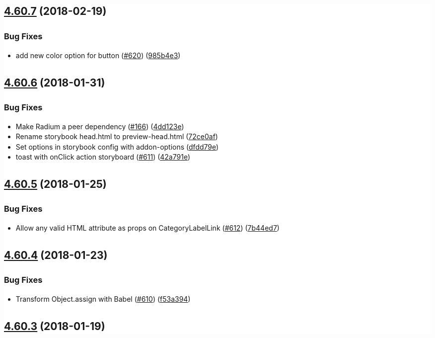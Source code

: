 <a name="4.60.7"></a>
## [4.60.7](https://github.com/lonelyplanet/backpack-ui/compare/v4.60.6...v4.60.7) (2018-02-19)


### Bug Fixes

* add new color option for button ([#620](https://github.com/lonelyplanet/backpack-ui/issues/620)) ([985b4e3](https://github.com/lonelyplanet/backpack-ui/commit/985b4e3))



<a name="4.60.6"></a>
## [4.60.6](https://github.com/lonelyplanet/backpack-ui/compare/v4.60.5...v4.60.6) (2018-01-31)


### Bug Fixes

* Make Radium a peer dependency ([#166](https://github.com/lonelyplanet/backpack-ui/issues/166)) ([4dd123e](https://github.com/lonelyplanet/backpack-ui/commit/4dd123e))
* Rename storybook head.html to preview-head.html ([72ce0af](https://github.com/lonelyplanet/backpack-ui/commit/72ce0af))
* Set options in storybook config with addon-options ([dfdd79e](https://github.com/lonelyplanet/backpack-ui/commit/dfdd79e))
* toast with onClick action storyboard ([#611](https://github.com/lonelyplanet/backpack-ui/issues/611)) ([42a791e](https://github.com/lonelyplanet/backpack-ui/commit/42a791e))



<a name="4.60.5"></a>
## [4.60.5](https://github.com/lonelyplanet/backpack-ui/compare/v4.60.4...v4.60.5) (2018-01-25)


### Bug Fixes

* Allow any valid HTML attribute as props on CategoryLabelLink ([#612](https://github.com/lonelyplanet/backpack-ui/issues/612)) ([7b44ed7](https://github.com/lonelyplanet/backpack-ui/commit/7b44ed7))



<a name="4.60.4"></a>
## [4.60.4](https://github.com/lonelyplanet/backpack-ui/compare/v4.60.3...v4.60.4) (2018-01-23)


### Bug Fixes

* Transform Object.assign with Babel ([#610](https://github.com/lonelyplanet/backpack-ui/issues/610)) ([f53a394](https://github.com/lonelyplanet/backpack-ui/commit/f53a394))



<a name="4.60.3"></a>
## [4.60.3](https://github.com/lonelyplanet/backpack-ui/compare/v4.60.2...v4.60.3) (2018-01-19)
